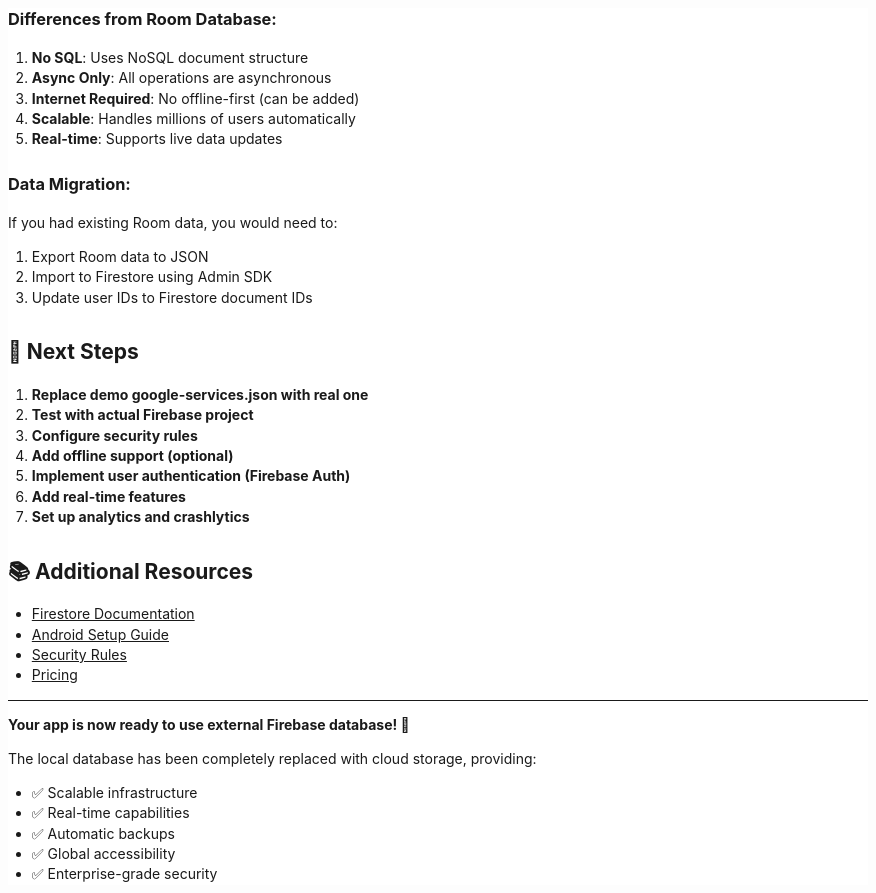 ### Differences from Room Database:
1. **No SQL**: Uses NoSQL document structure
2. **Async Only**: All operations are asynchronous
3. **Internet Required**: No offline-first (can be added)
4. **Scalable**: Handles millions of users automatically
5. **Real-time**: Supports live data updates

### Data Migration:
If you had existing Room data, you would need to:
1. Export Room data to JSON
2. Import to Firestore using Admin SDK
3. Update user IDs to Firestore document IDs

## 🎯 Next Steps

1. **Replace demo google-services.json with real one**
2. **Test with actual Firebase project**
3. **Configure security rules**
4. **Add offline support (optional)**
5. **Implement user authentication (Firebase Auth)**
6. **Add real-time features**
7. **Set up analytics and crashlytics**

## 📚 Additional Resources

- [Firestore Documentation](https://firebase.google.com/docs/firestore)
- [Android Setup Guide](https://firebase.google.com/docs/android/setup)
- [Security Rules](https://firebase.google.com/docs/firestore/security/rules-structure)
- [Pricing](https://firebase.google.com/pricing)

---

**Your app is now ready to use external Firebase database! 🎉**

The local database has been completely replaced with cloud storage, providing:
- ✅ Scalable infrastructure
- ✅ Real-time capabilities  
- ✅ Automatic backups
- ✅ Global accessibility
- ✅ Enterprise-grade security
